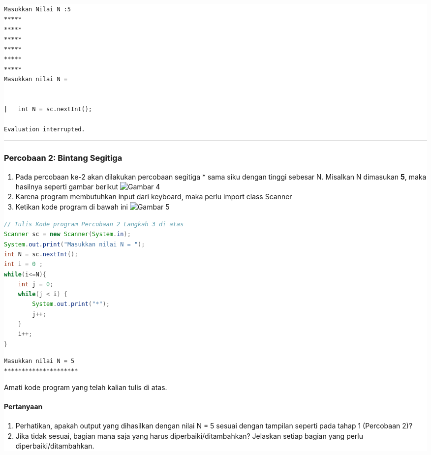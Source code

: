     Masukkan Nilai N :5
    *****
    *****
    *****
    *****
    *****
    *****
    Masukkan nilai N = 


    |   int N = sc.nextInt();

    Evaluation interrupted.


***
### Percobaan 2: Bintang Segitiga
1.	Pada percobaan ke-2 akan dilakukan percobaan segitiga * sama siku dengan tinggi sebesar N. Misalkan N dimasukan **5**, maka hasilnya seperti gambar berikut
![Gambar 4](images/img-04.png)
2. Karena program membutuhkan input dari keyboard, maka perlu import class Scanner
3. Ketikan kode program di bawah ini
![Gambar 5](images/img-05.png)


```Java
// Tulis Kode program Percobaan 2 Langkah 3 di atas
Scanner sc = new Scanner(System.in);
System.out.print("Masukkan nilai N = ");
int N = sc.nextInt();
int i = 0 ;
while(i<=N){
    int j = 0;
    while(j < i) {
        System.out.print("*");
        j++;     
    }
    i++;
} 
```

    Masukkan nilai N = 5
    *********************

Amati kode program yang telah kalian tulis di atas.

#### Pertanyaan
1. Perhatikan, apakah output yang dihasilkan dengan nilai N = 5 sesuai dengan  tampilan seperti pada tahap 1 (Percobaan 2)?
2. Jika tidak sesuai, bagian mana saja yang harus diperbaiki/ditambahkan? Jelaskan setiap bagian yang perlu diperbaiki/ditambahkan. 
